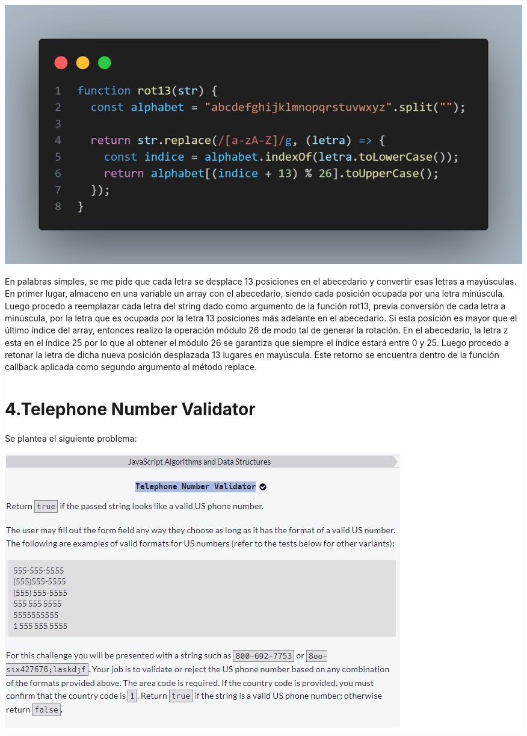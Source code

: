 ![Solución Problema Cipher](./img/SolucionCipher13.png)

En palabras simples, se me pide que cada letra se desplace 13 posiciones en el abecedario y convertir esas letras a mayúsculas. En primer lugar, almaceno en una variable un array con el abecedario, siendo cada posición ocupada por una letra minúscula. Luego procedo a reemplazar cada letra del string dado como argumento de la función rot13, previa conversión de cada letra a minúscula, por la letra que es ocupada por la letra 13 posiciones más adelante en el abecedario. Si esta posición es mayor que el último índice del array, entonces realizo la operación módulo 26 de modo tal de generar la rotación. En el abecedario, la letra z esta en el índice 25 por lo que al obtener el módulo 26 se garantiza que siempre el índice estará entre 0 y 25. Luego procedo a retonar la letra de dicha nueva posición desplazada 13 lugares en mayúscula. Este retorno se encuentra dentro de la función callback aplicada como segundo argumento al método replace.

# 4.Telephone Number Validator

Se plantea el siguiente problema:

![Problema Telephone Number Validator](./img/TelephoneNumberValidatorProblema.jpg)

